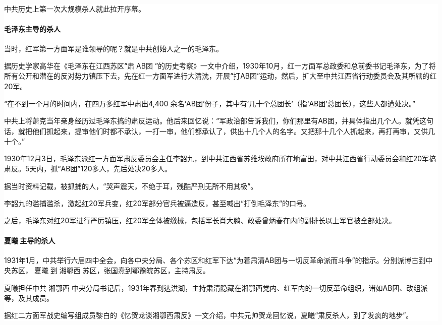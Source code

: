   中共历史上第一次大规模杀人就此拉开序幕。
 </p>
 <h4>
  毛泽东主导的杀人
 </h4>
 <p>
  当时，红军第一方面军是谁领导的呢？就是中共创始人之一的毛泽东。
 </p>
 <p>
  据历史学家高华在《毛泽东在江西苏区“肃
  <ok href="https://www.ntdtv.com/gb/ab团.htm">
   AB团
  </ok>
  ”的历史考察》一文中介绍，1930年10月，红一方面军总政委和总前委书记毛泽东，为了将所有公开和潜在的反对势力镇压下去，先在红一方面军进行大清洗，开展“打AB团”运动，然后，扩大至中共江西省行动委员会及其所辖的红20军。
 </p>
 <p>
  “在不到一个月的时间内，在四万多红军中肃出4,400 余名‘AB团’份子，其中有‘几十个总团长’（指‘AB团’总团长），这些人都遭处决。”
 </p>
 <p>
  中共上将萧克当年亲身经历过毛泽东搞的肃反运动。他后来回忆说：“军政治部告诉我们，你们那里有AB团，并具体指出几个人。就凭这句话，就把他们抓起来，提审他们时都不承认，一打一审，他们都承认了，供出十几个人的名字。又把那十几个人抓起来，再打再审，又供几十个。”
 </p>
 <p>
  1930年12月3日，毛泽东派红一方面军肃反委员会主任李韶九，到中共江西省苏维埃政府所在地富田，对中共江西省行动委员会和红20军搞肃反。5天内，抓“AB团”120多人，先后处决20多人。
 </p>
 <p>
  据当时资料记载，被抓捕的人，“哭声震天，不绝于耳，残酷严刑无所不用其极”。
 </p>
 <p>
  李韶九的滥捕滥杀，激起红20军兵变，红20军部分官兵被逼造反，甚至喊出“打倒毛泽东”的口号。
 </p>
 <p>
  之后，毛泽东对红20军进行严厉镇压，红20军全体被缴械，包括军长肖大鹏、政委曾炳春在内的副排长以上军官被全部处决。
 </p>
 <h4>
  <ok href="https://www.ntdtv.com/gb/夏曦.htm">
   夏曦
  </ok>
  主导的杀人
 </h4>
 <p>
  1931年1月，中共举行六届四中全会，向各中央分局、各个苏区和红军下达“为着肃清AB团与一切反革命派而斗争”的指示。分别派博古到中央苏区，
  <ok href="https://www.ntdtv.com/gb/夏曦.htm">
   夏曦
  </ok>
  到
  <ok href="https://www.ntdtv.com/gb/湘鄂西.htm">
   湘鄂西
  </ok>
  苏区，张国焘到鄂豫皖苏区，主持肃反。
 </p>
 <p>
  夏曦担任中共
  <ok href="https://www.ntdtv.com/gb/湘鄂西.htm">
   湘鄂西
  </ok>
  中央分局书记后，1931年春到达洪湖，主持肃清隐藏在湘鄂西党内、红军内的一切反革命组织，诸如AB团、改组派等，及其成员。
 </p>
 <p>
  据红二方面军战史编写组成员黎白的《忆贺龙谈湘鄂西肃反》一文介绍，中共元帅贺龙回忆说，夏曦“肃反杀人，到了发疯的地步”。
 </p>
 <p>